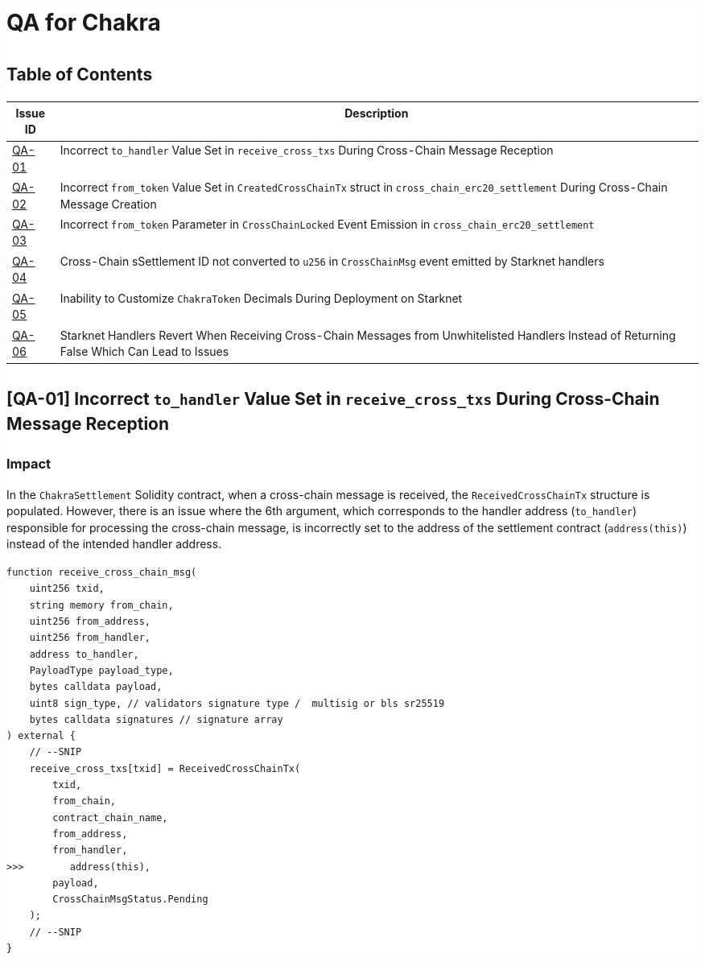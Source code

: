 
# QA for Chakra

## Table of Contents

| Issue ID | Description |
| -------- | ----------- |
| [QA-01](#qa-01-incorrect-to_handler-value-set-in-receive_cross_txs-during-cross-chain-message-reception) | Incorrect `to_handler` Value Set in `receive_cross_txs` During Cross-Chain Message Reception |
| [QA-02](#qa-02-incorrect-from_token-value-set-in-createdcrosschaintx-struct-in-cross_chain_erc20_settlement-during-cross-chain-message-creation) | Incorrect `from_token` Value Set in `CreatedCrossChainTx` struct in `cross_chain_erc20_settlement` During Cross-Chain Message Creation |
| [QA-03](#qa-03-incorrect-from_token-parameter-in-crosschainlocked-event-emission-in-cross_chain_erc20_settlement) | Incorrect `from_token` Parameter in `CrossChainLocked` Event Emission in `cross_chain_erc20_settlement` |
| [QA-04](#qa-04-cross-chain-ssettlement-id-not-converted-to-u256-in-crosschainmsg-event-emitted-by-starknet-handlers) | Cross-Chain sSettlement ID not converted to `u256` in `CrossChainMsg` event emitted by Starknet handlers |
| [QA-05](#qa-05-inability-to-customize-chakratoken-decimals-during-deployment-on-starknet) | Inability to Customize `ChakraToken` Decimals During Deployment on Starknet |
| [QA-06](#qa-06-starknet-handlers-revert-when-receiving-cross-chain-messages-from-unwhitelisted-handlers-instead-of-returning-false-which-can-lead-to-issues) | Starknet Handlers Revert When Receiving Cross-Chain Messages from Unwhitelisted Handlers Instead of Returning False Which Can Lead to Issues |


## [QA-01] Incorrect `to_handler` Value Set in `receive_cross_txs` During Cross-Chain Message Reception
### Impact
In the `ChakraSettlement` Solidity contract, when a cross-chain message is received, the `ReceivedCrossChainTx` structure is populated. However, there is an issue where the 6th argument, which corresponds to the handler address (`to_handler`) responsible for processing the cross-chain message, is incorrectly set to the address of the settlement contract (`address(this)`) instead of the intended handler address.
```solidity
function receive_cross_chain_msg(
    uint256 txid,
    string memory from_chain,
    uint256 from_address,
    uint256 from_handler,
    address to_handler,
    PayloadType payload_type,
    bytes calldata payload,
    uint8 sign_type, // validators signature type /  multisig or bls sr25519
    bytes calldata signatures // signature array
) external {
    // --SNIP
    receive_cross_txs[txid] = ReceivedCrossChainTx(
        txid,
        from_chain,
        contract_chain_name,
        from_address,
        from_handler,
>>>        address(this),
        payload,
        CrossChainMsgStatus.Pending
    );
    // --SNIP
}
```
